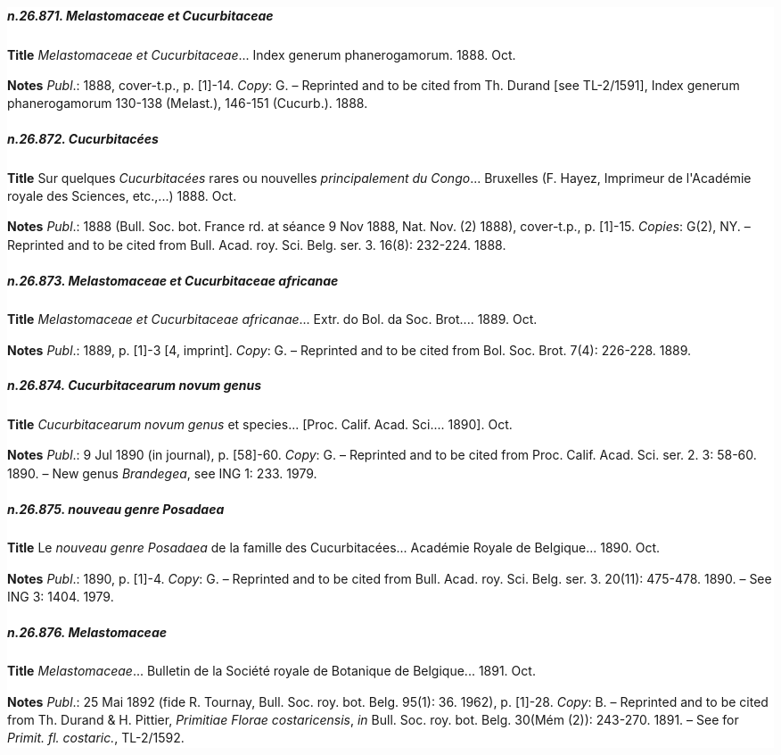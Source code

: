 ##### n.26.871. Melastomaceae et Cucurbitaceae

**Title**
*Melastomaceae et Cucurbitaceae*... Index generum phanerogamorum. 1888. Oct.

**Notes**
*Publ*.: 1888, cover-t.p., p. \[1\]-14. *Copy*: G. – Reprinted and to be cited from Th. Durand \[see TL-2/1591\], Index generum phanerogamorum 130-138 (Melast.), 146-151 (Cucurb.). 1888.

##### n.26.872. Cucurbitacées

**Title**
Sur quelques *Cucurbitacées* rares ou nouvelles *principalement du Congo*... Bruxelles (F. Hayez, Imprimeur de l'Académie royale des Sciences, etc.,...) 1888. Oct.

**Notes**
*Publ*.: 1888 (Bull. Soc. bot. France rd. at séance 9 Nov 1888, Nat. Nov. (2) 1888), cover-t.p., p. \[1\]-15. *Copies*: G(2), NY. – Reprinted and to be cited from Bull. Acad. roy. Sci. Belg. ser. 3. 16(8): 232-224. 1888.

##### n.26.873. Melastomaceae et Cucurbitaceae africanae

**Title**
*Melastomaceae et Cucurbitaceae africanae*... Extr. do Bol. da Soc. Brot.... 1889. Oct.

**Notes**
*Publ*.: 1889, p. \[1\]-3 \[4, imprint\]. *Copy*: G. – Reprinted and to be cited from Bol. Soc. Brot. 7(4): 226-228. 1889.

##### n.26.874. Cucurbitacearum novum genus

**Title**
*Cucurbitacearum novum genus* et species... \[Proc. Calif. Acad. Sci.... 1890\]. Oct.

**Notes**
*Publ*.: 9 Jul 1890 (in journal), p. \[58\]-60. *Copy*: G. – Reprinted and to be cited from Proc. Calif. Acad. Sci. ser. 2. 3: 58-60. 1890. – New genus *Brandegea*, see ING 1: 233. 1979.

##### n.26.875. nouveau genre Posadaea

**Title**
Le *nouveau genre Posadaea* de la famille des Cucurbitacées... Académie Royale de Belgique... 1890. Oct.

**Notes**
*Publ*.: 1890, p. \[1\]-4. *Copy*: G. – Reprinted and to be cited from Bull. Acad. roy. Sci. Belg. ser. 3. 20(11): 475-478. 1890. – See ING 3: 1404. 1979.

##### n.26.876. Melastomaceae

**Title**
*Melastomaceae*... Bulletin de la Société royale de Botanique de Belgique... 1891. Oct.

**Notes**
*Publ*.: 25 Mai 1892 (fide R. Tournay, Bull. Soc. roy. bot. Belg. 95(1): 36. 1962), p. \[1\]-28.
*Copy*: B. – Reprinted and to be cited from Th. Durand & H. Pittier, *Primitiae Florae costaricensis*, *in* Bull. Soc. roy. bot. Belg. 30(Mém (2)): 243-270. 1891. – See for *Primit. fl. costaric.*, TL-2/1592.
